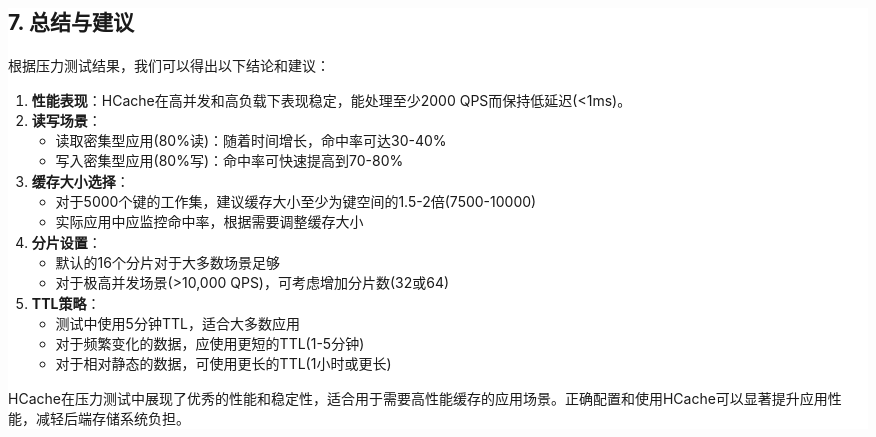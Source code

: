 ## 7. 总结与建议

根据压力测试结果，我们可以得出以下结论和建议：

1. **性能表现**：HCache在高并发和高负载下表现稳定，能处理至少2000 QPS而保持低延迟(<1ms)。
2. **读写场景**：
   - 读取密集型应用(80%读)：随着时间增长，命中率可达30-40%
   - 写入密集型应用(80%写)：命中率可快速提高到70-80%
3. **缓存大小选择**：
   - 对于5000个键的工作集，建议缓存大小至少为键空间的1.5-2倍(7500-10000)
   - 实际应用中应监控命中率，根据需要调整缓存大小
4. **分片设置**：
   - 默认的16个分片对于大多数场景足够
   - 对于极高并发场景(>10,000 QPS)，可考虑增加分片数(32或64)
5. **TTL策略**：
   - 测试中使用5分钟TTL，适合大多数应用
   - 对于频繁变化的数据，应使用更短的TTL(1-5分钟)
   - 对于相对静态的数据，可使用更长的TTL(1小时或更长)

HCache在压力测试中展现了优秀的性能和稳定性，适合用于需要高性能缓存的应用场景。正确配置和使用HCache可以显著提升应用性能，减轻后端存储系统负担。 